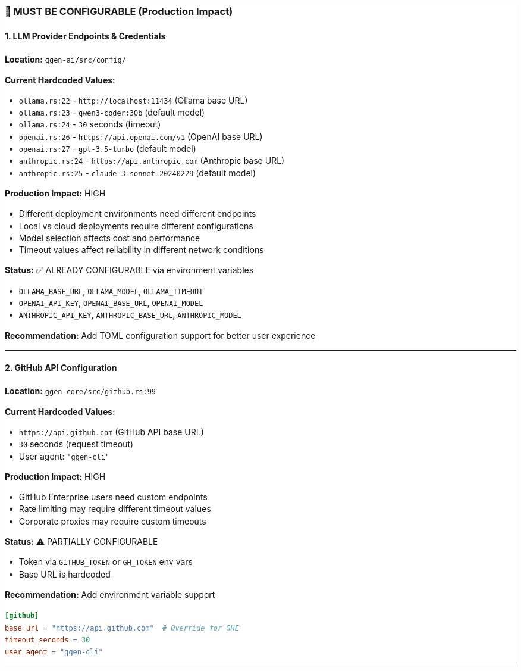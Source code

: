 ### 🔴 MUST BE CONFIGURABLE (Production Impact)

#### 1. LLM Provider Endpoints & Credentials

**Location:** `ggen-ai/src/config/`

**Current Hardcoded Values:**
- `ollama.rs:22` - `http://localhost:11434` (Ollama base URL)
- `ollama.rs:23` - `qwen3-coder:30b` (default model)
- `ollama.rs:24` - `30` seconds (timeout)
- `openai.rs:26` - `https://api.openai.com/v1` (OpenAI base URL)
- `openai.rs:27` - `gpt-3.5-turbo` (default model)
- `anthropic.rs:24` - `https://api.anthropic.com` (Anthropic base URL)
- `anthropic.rs:25` - `claude-3-sonnet-20240229` (default model)

**Production Impact:** HIGH
- Different deployment environments need different endpoints
- Local vs cloud deployments require different configurations
- Model selection affects cost and performance
- Timeout values affect reliability in different network conditions

**Status:** ✅ ALREADY CONFIGURABLE via environment variables
- `OLLAMA_BASE_URL`, `OLLAMA_MODEL`, `OLLAMA_TIMEOUT`
- `OPENAI_API_KEY`, `OPENAI_BASE_URL`, `OPENAI_MODEL`
- `ANTHROPIC_API_KEY`, `ANTHROPIC_BASE_URL`, `ANTHROPIC_MODEL`

**Recommendation:** Add TOML configuration support for better user experience

---

#### 2. GitHub API Configuration

**Location:** `ggen-core/src/github.rs:99`

**Current Hardcoded Values:**
- `https://api.github.com` (GitHub API base URL)
- `30` seconds (request timeout)
- User agent: `"ggen-cli"`

**Production Impact:** HIGH
- GitHub Enterprise users need custom endpoints
- Rate limiting may require different timeout values
- Corporate proxies may require custom timeouts

**Status:** ⚠️ PARTIALLY CONFIGURABLE
- Token via `GITHUB_TOKEN` or `GH_TOKEN` env vars
- Base URL is hardcoded

**Recommendation:** Add environment variable support
```toml
[github]
base_url = "https://api.github.com"  # Override for GHE
timeout_seconds = 30
user_agent = "ggen-cli"
```

---